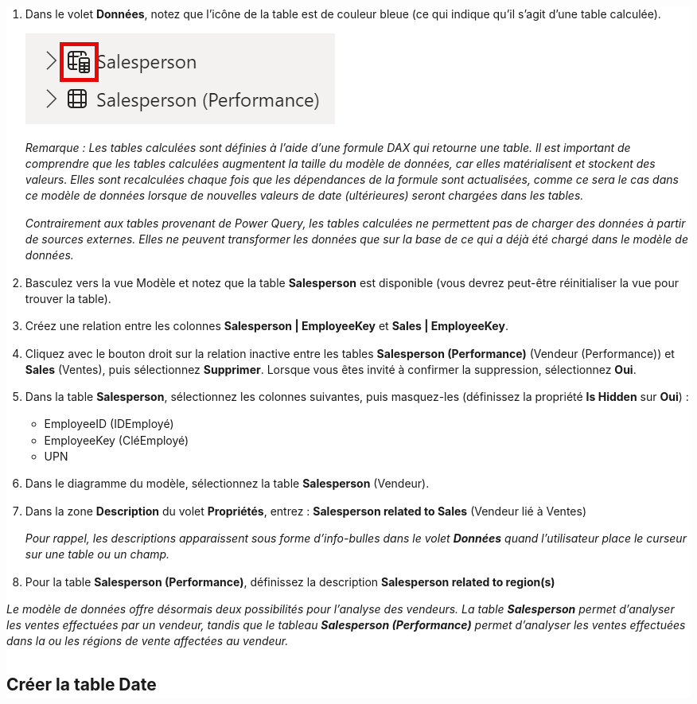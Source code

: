 1. Dans le volet **Données**, notez que l’icône de la table est de couleur bleue (ce qui indique qu’il s’agit d’une table calculée).

    ![Image 10](Linked_image_Files/05-create-dax-calculations-in-power-bi-desktop_image11.png)

    *Remarque : Les tables calculées sont définies à l’aide d’une formule DAX qui retourne une table. Il est important de comprendre que les tables calculées augmentent la taille du modèle de données, car elles matérialisent et stockent des valeurs. Elles sont recalculées chaque fois que les dépendances de la formule sont actualisées, comme ce sera le cas dans ce modèle de données lorsque de nouvelles valeurs de date (ultérieures) seront chargées dans les tables.*

    *Contrairement aux tables provenant de Power Query, les tables calculées ne permettent pas de charger des données à partir de sources externes. Elles ne peuvent transformer les données que sur la base de ce qui a déjà été chargé dans le modèle de données.*

1. Basculez vers la vue Modèle et notez que la table **Salesperson** est disponible (vous devrez peut-être réinitialiser la vue pour trouver la table).

1. Créez une relation entre les colonnes **Salesperson \| EmployeeKey** et **Sales \| EmployeeKey**.

1. Cliquez avec le bouton droit sur la relation inactive entre les tables **Salesperson (Performance)** (Vendeur (Performance)) et **Sales** (Ventes), puis sélectionnez **Supprimer**. Lorsque vous êtes invité à confirmer la suppression, sélectionnez **Oui**.

1. Dans la table **Salesperson**, sélectionnez les colonnes suivantes, puis masquez-les (définissez la propriété **Is Hidden** sur **Oui**) :

    - EmployeeID (IDEmployé)
    - EmployeeKey (CléEmployé)
    - UPN

1. Dans le diagramme du modèle, sélectionnez la table **Salesperson** (Vendeur).

1. Dans la zone **Description** du volet **Propriétés**, entrez : **Salesperson related to Sales** (Vendeur lié à Ventes)
    
    *Pour rappel, les descriptions apparaissent sous forme d’info-bulles dans le volet **Données** quand l’utilisateur place le curseur sur une table ou un champ.*

1. Pour la table **Salesperson (Performance)**, définissez la description **Salesperson related to region(s)**

*Le modèle de données offre désormais deux possibilités pour l’analyse des vendeurs. La table **Salesperson** permet d’analyser les ventes effectuées par un vendeur, tandis que le tableau **Salesperson (Performance)** permet d’analyser les ventes effectuées dans la ou les régions de vente affectées au vendeur.*

## **Créer la table Date**
